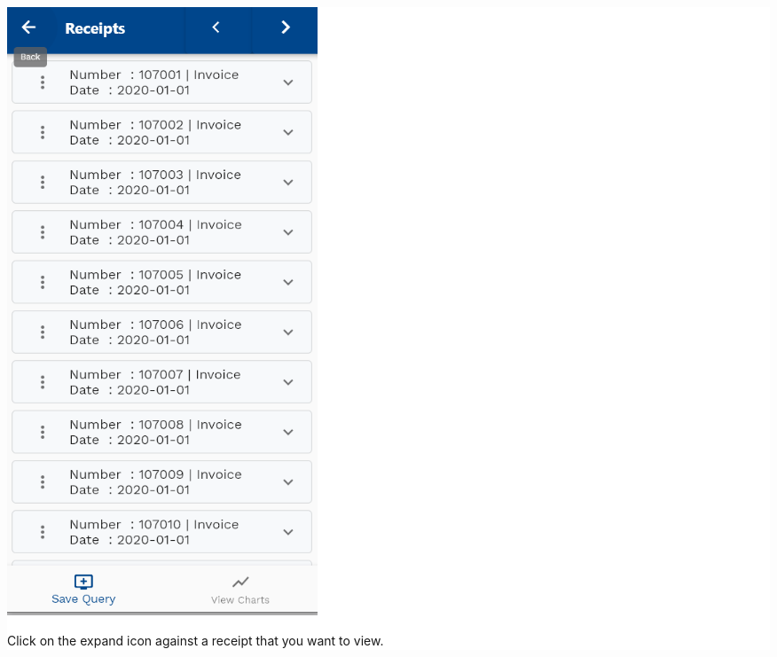 <img src="/images/ScreenShots/d365bc/receipt/rikdata_d365bc_po_rec_03.PNG" width="350"/>

Click on the expand icon against a receipt that you want to view.
